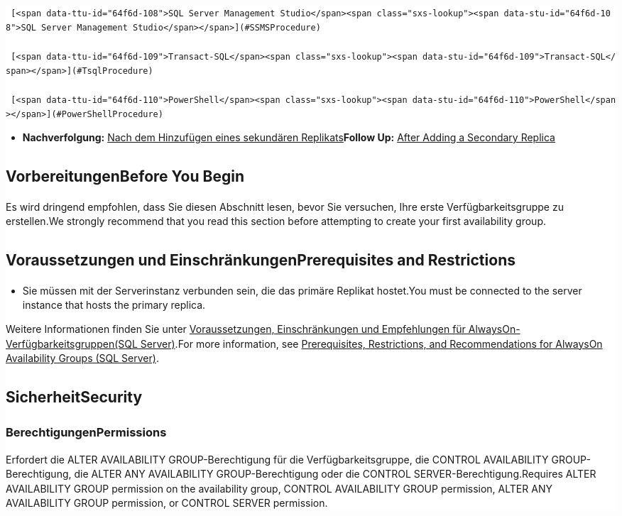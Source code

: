      [<span data-ttu-id="64f6d-108">SQL Server Management Studio</span><span class="sxs-lookup"><span data-stu-id="64f6d-108">SQL Server Management Studio</span></span>](#SSMSProcedure)  
  
     [<span data-ttu-id="64f6d-109">Transact-SQL</span><span class="sxs-lookup"><span data-stu-id="64f6d-109">Transact-SQL</span></span>](#TsqlProcedure)  
  
     [<span data-ttu-id="64f6d-110">PowerShell</span><span class="sxs-lookup"><span data-stu-id="64f6d-110">PowerShell</span></span>](#PowerShellProcedure)  
  
-   <span data-ttu-id="64f6d-111">**Nachverfolgung:**  [Nach dem Hinzufügen eines sekundären Replikats](#FollowUp)</span><span class="sxs-lookup"><span data-stu-id="64f6d-111">**Follow Up:**  [After Adding a Secondary Replica](#FollowUp)</span></span>  
  
## <a name="before-you-begin"></a><span data-ttu-id="64f6d-112">Vorbereitungen</span><span class="sxs-lookup"><span data-stu-id="64f6d-112">Before You Begin</span></span>  
 <span data-ttu-id="64f6d-113">Es wird dringend empfohlen, dass Sie diesen Abschnitt lesen, bevor Sie versuchen, Ihre erste Verfügbarkeitsgruppe zu erstellen.</span><span class="sxs-lookup"><span data-stu-id="64f6d-113">We strongly recommend that you read this section before attempting to create your first availability group.</span></span>  
  
##  <a name="prerequisites-and-restrictions"></a><a name="PrerequisitesRestrictions"></a> <span data-ttu-id="64f6d-114">Voraussetzungen und Einschränkungen</span><span class="sxs-lookup"><span data-stu-id="64f6d-114">Prerequisites and Restrictions</span></span>  
  
-   <span data-ttu-id="64f6d-115">Sie müssen mit der Serverinstanz verbunden sein, die das primäre Replikat hostet.</span><span class="sxs-lookup"><span data-stu-id="64f6d-115">You must be connected to the server instance that hosts the primary replica.</span></span>  
  
 <span data-ttu-id="64f6d-116">Weitere Informationen finden Sie unter [Voraussetzungen, Einschränkungen und Empfehlungen für AlwaysOn-Verfügbarkeitsgruppen&#40;SQL Server&#41;](prereqs-restrictions-recommendations-always-on-availability.md).</span><span class="sxs-lookup"><span data-stu-id="64f6d-116">For more information, see [Prerequisites, Restrictions, and Recommendations for AlwaysOn Availability Groups &#40;SQL Server&#41;](prereqs-restrictions-recommendations-always-on-availability.md).</span></span>  
  
##  <a name="security"></a><a name="Security"></a> <span data-ttu-id="64f6d-117">Sicherheit</span><span class="sxs-lookup"><span data-stu-id="64f6d-117">Security</span></span>  
  
###  <a name="permissions"></a><a name="Permissions"></a> <span data-ttu-id="64f6d-118">Berechtigungen</span><span class="sxs-lookup"><span data-stu-id="64f6d-118">Permissions</span></span>  
 <span data-ttu-id="64f6d-119">Erfordert die ALTER AVAILABILITY GROUP-Berechtigung für die Verfügbarkeitsgruppe, die CONTROL AVAILABILITY GROUP-Berechtigung, die ALTER ANY AVAILABILITY GROUP-Berechtigung oder die CONTROL SERVER-Berechtigung.</span><span class="sxs-lookup"><span data-stu-id="64f6d-119">Requires ALTER AVAILABILITY GROUP permission on the availability group, CONTROL AVAILABILITY GROUP permission, ALTER ANY AVAILABILITY GROUP permission, or CONTROL SERVER permission.</span></span>  
  
